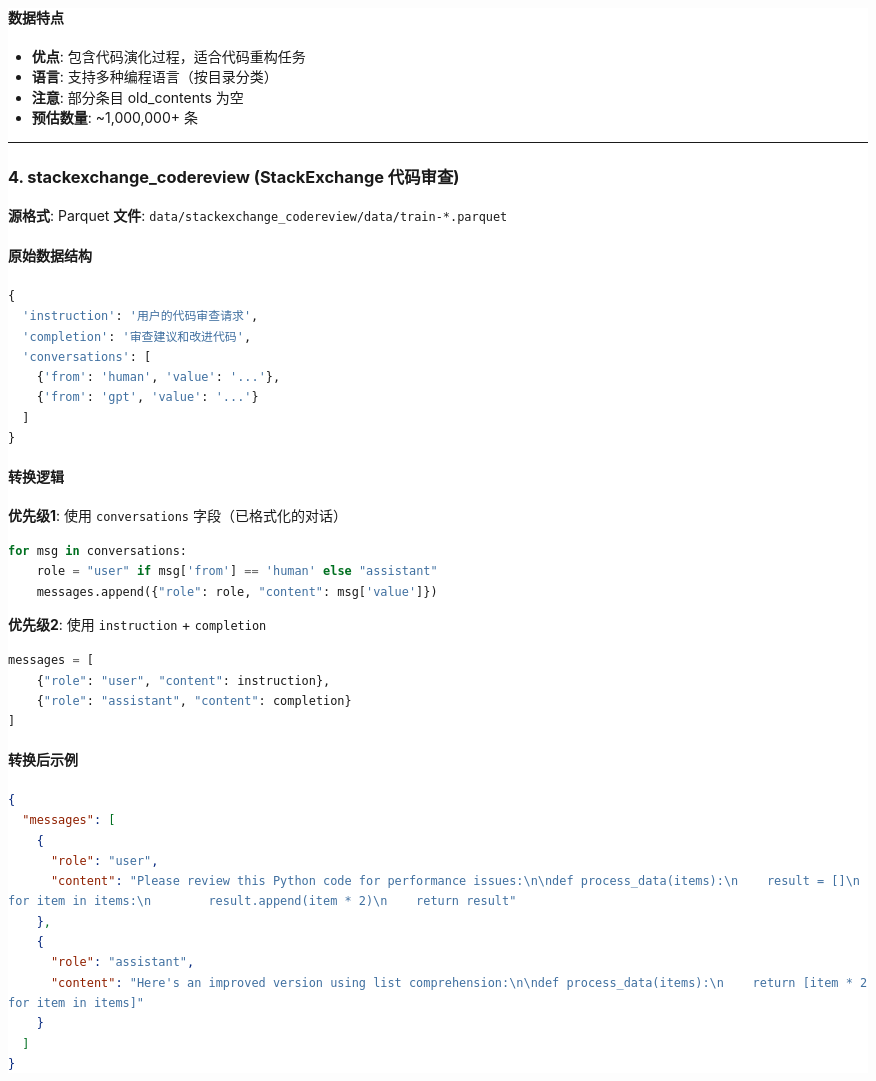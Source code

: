 #### 数据特点
- **优点**: 包含代码演化过程，适合代码重构任务
- **语言**: 支持多种编程语言（按目录分类）
- **注意**: 部分条目 old_contents 为空
- **预估数量**: ~1,000,000+ 条

---

### 4. stackexchange_codereview (StackExchange 代码审查)

**源格式**: Parquet
**文件**: `data/stackexchange_codereview/data/train-*.parquet`

#### 原始数据结构
```python
{
  'instruction': '用户的代码审查请求',
  'completion': '审查建议和改进代码',
  'conversations': [
    {'from': 'human', 'value': '...'},
    {'from': 'gpt', 'value': '...'}
  ]
}
```

#### 转换逻辑

**优先级1**: 使用 `conversations` 字段（已格式化的对话）
```python
for msg in conversations:
    role = "user" if msg['from'] == 'human' else "assistant"
    messages.append({"role": role, "content": msg['value']})
```

**优先级2**: 使用 `instruction` + `completion`
```python
messages = [
    {"role": "user", "content": instruction},
    {"role": "assistant", "content": completion}
]
```

#### 转换后示例
```json
{
  "messages": [
    {
      "role": "user",
      "content": "Please review this Python code for performance issues:\n\ndef process_data(items):\n    result = []\n    for item in items:\n        result.append(item * 2)\n    return result"
    },
    {
      "role": "assistant",
      "content": "Here's an improved version using list comprehension:\n\ndef process_data(items):\n    return [item * 2 for item in items]"
    }
  ]
}
```
